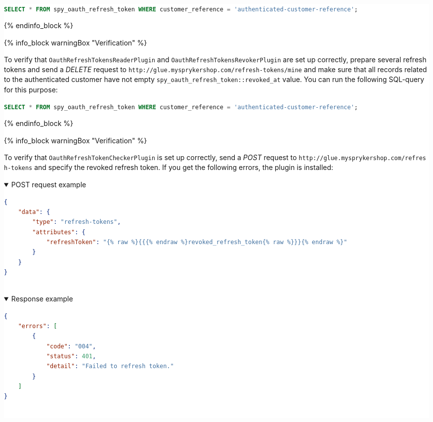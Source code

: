 ```sql
SELECT * FROM spy_oauth_refresh_token WHERE customer_reference = 'authenticated-customer-reference';
```

{% endinfo_block %}

{% info_block warningBox "Verification" %}

To verify that `OauthRefreshTokensReaderPlugin` and `OauthRefreshTokensRevokerPlugin` are set up correctly, prepare several refresh tokens and send a *DELETE* request to `http://glue.mysprykershop.com/refresh-tokens/mine` and make sure that all records related to the authenticated customer have not empty `spy_oauth_refresh_token::revoked_at` value. You can run the following SQL-query for this purpose:

```sql
SELECT * FROM spy_oauth_refresh_token WHERE customer_reference = 'authenticated-customer-reference';
```

{% endinfo_block %}

{% info_block warningBox "Verification" %}

To verify that `OauthRefreshTokenCheckerPlugin` is set up correctly, send a *POST* request to `http://glue.mysprykershop.com/refresh-tokens` and specify the revoked refresh token. If you get the following errors, the plugin is installed:

<details open>
<summary markdown='span'>POST request example</summary>

```json
{
    "data": {
        "type": "refresh-tokens",
        "attributes": {
            "refreshToken": "{% raw %}{{{% endraw %}revoked_refresh_token{% raw %}}}{% endraw %}"
        }
    }
}
```
 <br>
</details>

<details open>
<summary markdown='span'>Response example</summary>

```json
{
    "errors": [
        {
            "code": "004",
            "status": 401,
            "detail": "Failed to refresh token."
        }
    ]
}
```
 <br>
</details>

